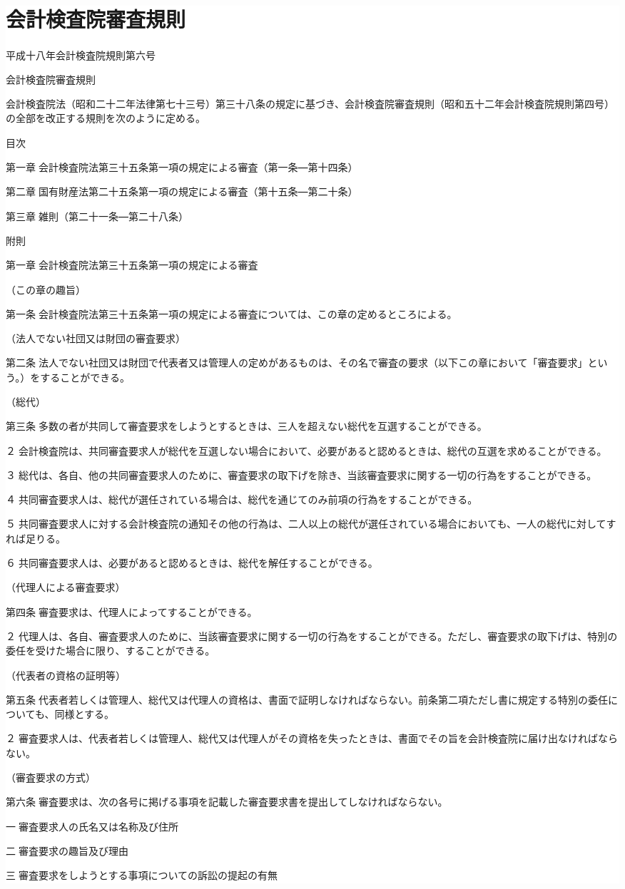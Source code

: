 # 会計検査院審査規則

平成十八年会計検査院規則第六号

会計検査院審査規則

会計検査院法（昭和二十二年法律第七十三号）第三十八条の規定に基づき、会計検査院審査規則（昭和五十二年会計検査院規則第四号）の全部を改正する規則を次のように定める。

目次

第一章 会計検査院法第三十五条第一項の規定による審査（第一条―第十四条）

第二章 国有財産法第二十五条第一項の規定による審査（第十五条―第二十条）

第三章 雑則（第二十一条―第二十八条）

附則

第一章 会計検査院法第三十五条第一項の規定による審査

（この章の趣旨）

第一条 会計検査院法第三十五条第一項の規定による審査については、この章の定めるところによる。

（法人でない社団又は財団の審査要求）

第二条 法人でない社団又は財団で代表者又は管理人の定めがあるものは、その名で審査の要求（以下この章において「審査要求」という。）をすることができる。

（総代）

第三条 多数の者が共同して審査要求をしようとするときは、三人を超えない総代を互選することができる。

２ 会計検査院は、共同審査要求人が総代を互選しない場合において、必要があると認めるときは、総代の互選を求めることができる。

３ 総代は、各自、他の共同審査要求人のために、審査要求の取下げを除き、当該審査要求に関する一切の行為をすることができる。

４ 共同審査要求人は、総代が選任されている場合は、総代を通じてのみ前項の行為をすることができる。

５ 共同審査要求人に対する会計検査院の通知その他の行為は、二人以上の総代が選任されている場合においても、一人の総代に対してすれば足りる。

６ 共同審査要求人は、必要があると認めるときは、総代を解任することができる。

（代理人による審査要求）

第四条 審査要求は、代理人によってすることができる。

２ 代理人は、各自、審査要求人のために、当該審査要求に関する一切の行為をすることができる。ただし、審査要求の取下げは、特別の委任を受けた場合に限り、することができる。

（代表者の資格の証明等）

第五条 代表者若しくは管理人、総代又は代理人の資格は、書面で証明しなければならない。前条第二項ただし書に規定する特別の委任についても、同様とする。

２ 審査要求人は、代表者若しくは管理人、総代又は代理人がその資格を失ったときは、書面でその旨を会計検査院に届け出なければならない。

（審査要求の方式）

第六条 審査要求は、次の各号に掲げる事項を記載した審査要求書を提出してしなければならない。

一 審査要求人の氏名又は名称及び住所

二 審査要求の趣旨及び理由

三 審査要求をしようとする事項についての訴訟の提起の有無
